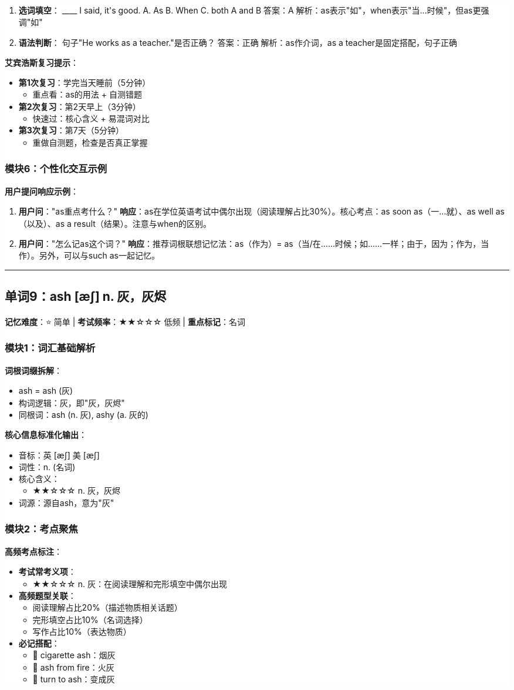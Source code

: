 1. **选词填空**：
   ____ I said, it's good.
   A. As  B. When  C. both A and B
   答案：A
   解析：as表示"如"，when表示"当...时候"，但as更强调"如"

2. **语法判断**：
   句子"He works as a teacher."是否正确？
   答案：正确
   解析：as作介词，as a teacher是固定搭配，句子正确

**艾宾浩斯复习提示**：
- **第1次复习**：学完当天睡前（5分钟）
  - 重点看：as的用法 + 自测错题
- **第2次复习**：第2天早上（3分钟）
  - 快速过：核心含义 + 易混词对比
- **第3次复习**：第7天（5分钟）
  - 重做自测题，检查是否真正掌握

### 模块6：个性化交互示例

**用户提问响应示例**：

1. **用户问**："as重点考什么？"
   **响应**：as在学位英语考试中偶尔出现（阅读理解占比30%）。核心考点：as soon as（一...就）、as well as（以及）、as a result（结果）。注意与when的区别。

2. **用户问**："怎么记as这个词？"
   **响应**：推荐词根联想记忆法：as（作为）= as（当/在……时候；如……一样；由于，因为；作为，当作）。另外，可以与such as一起记忆。

---

## 单词9：ash [æʃ] n. 灰，灰烬

**记忆难度**：⭐ 简单 | **考试频率**：★★☆☆☆ 低频 | **重点标记**：名词

### 模块1：词汇基础解析

**词根词缀拆解**：
- ash = ash (灰)
- 构词逻辑：灰，即"灰，灰烬"
- 同根词：ash (n. 灰), ashy (a. 灰的)

**核心信息标准化输出**：
- 音标：英 [æʃ] 美 [æʃ]
- 词性：n. (名词)
- 核心含义：
  - ★★☆☆☆ n. 灰，灰烬
- 词源：源自ash，意为"灰"

### 模块2：考点聚焦

**高频考点标注**：
- **考试常考义项**：
  - ★★☆☆☆ n. 灰：在阅读理解和完形填空中偶尔出现
- **高频题型关联**：
  - 阅读理解占比20%（描述物质相关话题）
  - 完形填空占比10%（名词选择）
  - 写作占比10%（表达物质）
- **必记搭配**：
  - 📌 cigarette ash：烟灰
  - 📌 ash from fire：火灰
  - 📌 turn to ash：变成灰
